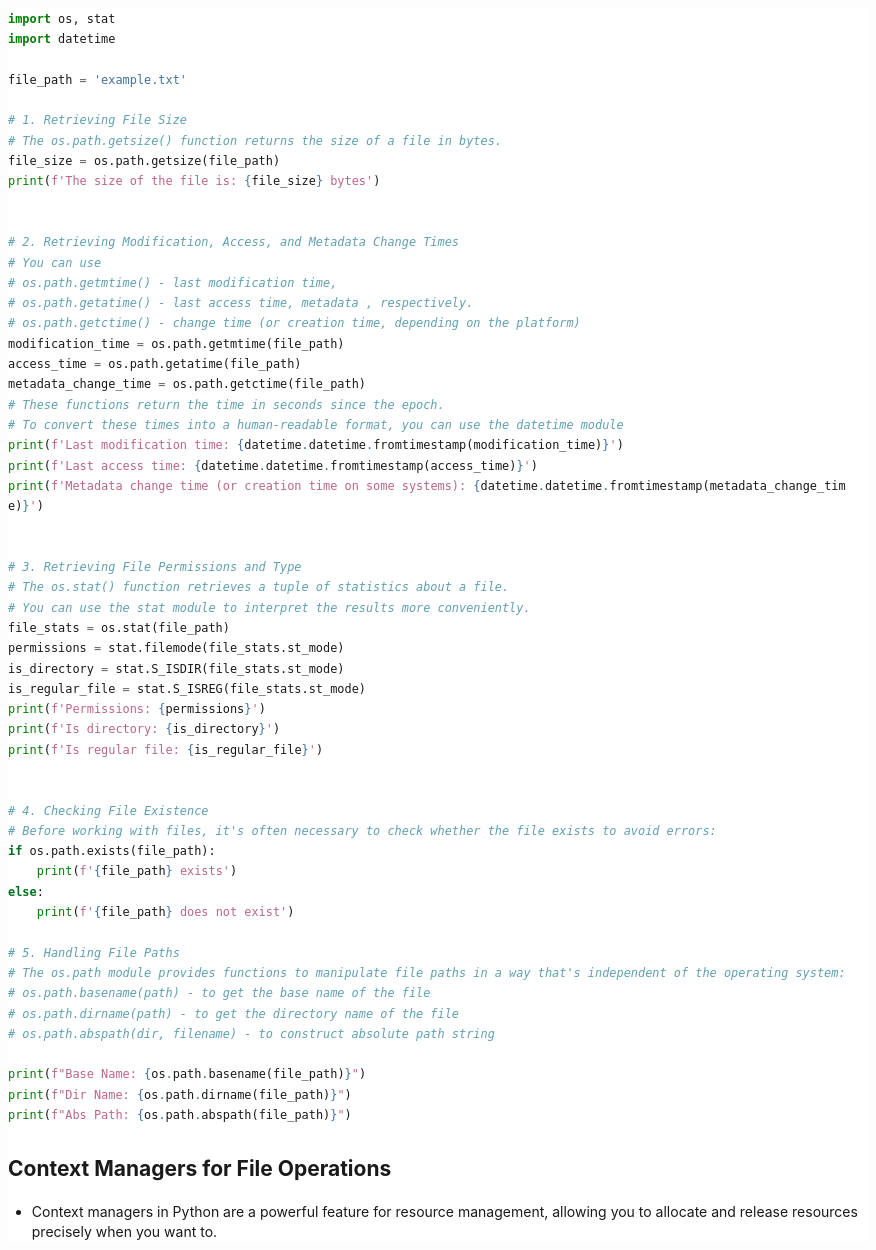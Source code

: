 
```python
import os, stat
import datetime

file_path = 'example.txt'

# 1. Retrieving File Size
# The os.path.getsize() function returns the size of a file in bytes.
file_size = os.path.getsize(file_path)
print(f'The size of the file is: {file_size} bytes')


# 2. Retrieving Modification, Access, and Metadata Change Times
# You can use 
# os.path.getmtime() - last modification time, 
# os.path.getatime() - last access time, metadata , respectively.
# os.path.getctime() - change time (or creation time, depending on the platform)
modification_time = os.path.getmtime(file_path)
access_time = os.path.getatime(file_path)
metadata_change_time = os.path.getctime(file_path)
# These functions return the time in seconds since the epoch.
# To convert these times into a human-readable format, you can use the datetime module
print(f'Last modification time: {datetime.datetime.fromtimestamp(modification_time)}')
print(f'Last access time: {datetime.datetime.fromtimestamp(access_time)}')
print(f'Metadata change time (or creation time on some systems): {datetime.datetime.fromtimestamp(metadata_change_time)}')


# 3. Retrieving File Permissions and Type
# The os.stat() function retrieves a tuple of statistics about a file. 
# You can use the stat module to interpret the results more conveniently.
file_stats = os.stat(file_path)
permissions = stat.filemode(file_stats.st_mode)
is_directory = stat.S_ISDIR(file_stats.st_mode)
is_regular_file = stat.S_ISREG(file_stats.st_mode)
print(f'Permissions: {permissions}')
print(f'Is directory: {is_directory}')
print(f'Is regular file: {is_regular_file}')


# 4. Checking File Existence
# Before working with files, it's often necessary to check whether the file exists to avoid errors:
if os.path.exists(file_path):
    print(f'{file_path} exists')
else:
    print(f'{file_path} does not exist')

# 5. Handling File Paths
# The os.path module provides functions to manipulate file paths in a way that's independent of the operating system:
# os.path.basename(path) - to get the base name of the file
# os.path.dirname(path) - to get the directory name of the file
# os.path.abspath(dir, filename) - to construct absolute path string

print(f"Base Name: {os.path.basename(file_path)}")
print(f"Dir Name: {os.path.dirname(file_path)}")
print(f"Abs Path: {os.path.abspath(file_path)}")

```
## Context Managers for File Operations
- Context managers in Python are a powerful feature for resource management, allowing you to allocate and release resources precisely when you want to. 